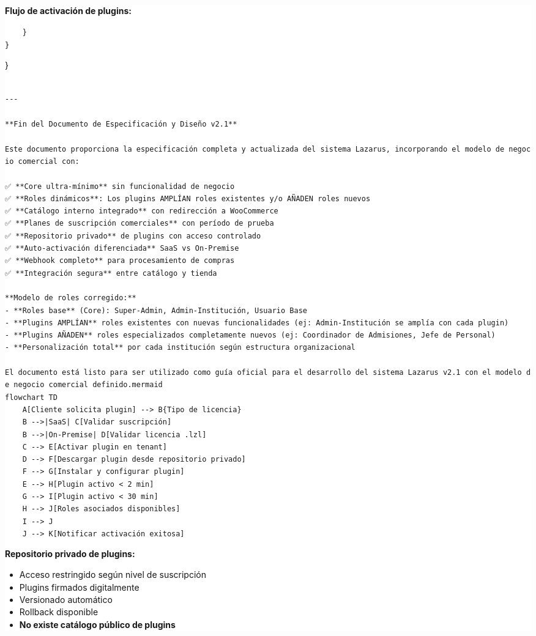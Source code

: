 **Flujo de activación de plugins:**

        }
    }
}
```

---

**Fin del Documento de Especificación y Diseño v2.1**

Este documento proporciona la especificación completa y actualizada del sistema Lazarus, incorporando el modelo de negocio comercial con:

✅ **Core ultra-mínimo** sin funcionalidad de negocio  
✅ **Roles dinámicos**: Los plugins AMPLÍAN roles existentes y/o AÑADEN roles nuevos  
✅ **Catálogo interno integrado** con redirección a WooCommerce  
✅ **Planes de suscripción comerciales** con período de prueba  
✅ **Repositorio privado** de plugins con acceso controlado  
✅ **Auto-activación diferenciada** SaaS vs On-Premise  
✅ **Webhook completo** para procesamiento de compras  
✅ **Integración segura** entre catálogo y tienda  

**Modelo de roles corregido:**
- **Roles base** (Core): Super-Admin, Admin-Institución, Usuario Base
- **Plugins AMPLÍAN** roles existentes con nuevas funcionalidades (ej: Admin-Institución se amplía con cada plugin)
- **Plugins AÑADEN** roles especializados completamente nuevos (ej: Coordinador de Admisiones, Jefe de Personal)
- **Personalización total** por cada institución según estructura organizacional

El documento está listo para ser utilizado como guía oficial para el desarrollo del sistema Lazarus v2.1 con el modelo de negocio comercial definido.mermaid
flowchart TD
    A[Cliente solicita plugin] --> B{Tipo de licencia}
    B -->|SaaS| C[Validar suscripción]
    B -->|On-Premise| D[Validar licencia .lzl]
    C --> E[Activar plugin en tenant]
    D --> F[Descargar plugin desde repositorio privado]
    F --> G[Instalar y configurar plugin]
    E --> H[Plugin activo < 2 min]
    G --> I[Plugin activo < 30 min]
    H --> J[Roles asociados disponibles]
    I --> J
    J --> K[Notificar activación exitosa]
```

**Repositorio privado de plugins:**
- Acceso restringido según nivel de suscripción
- Plugins firmados digitalmente
- Versionado automático
- Rollback disponible
- **No existe catálogo público de plugins**
